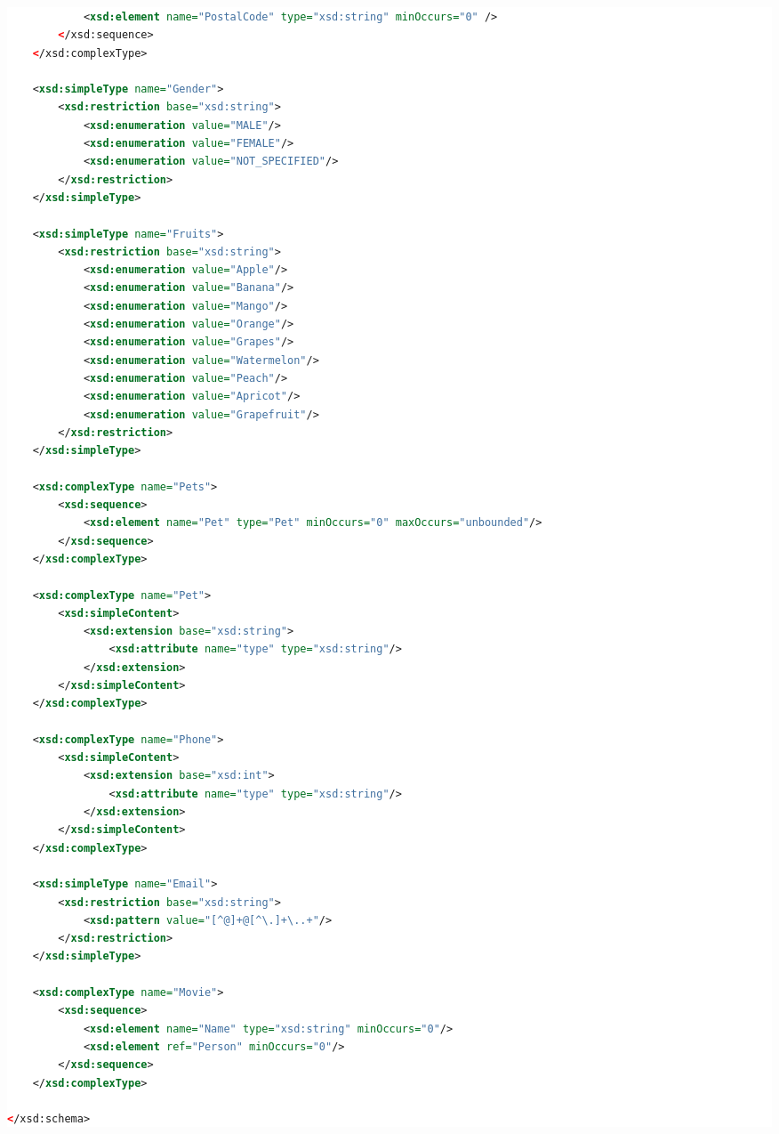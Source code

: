```xml
            <xsd:element name="PostalCode" type="xsd:string" minOccurs="0" />
        </xsd:sequence>
    </xsd:complexType>

    <xsd:simpleType name="Gender">
        <xsd:restriction base="xsd:string">
            <xsd:enumeration value="MALE"/>
            <xsd:enumeration value="FEMALE"/>
            <xsd:enumeration value="NOT_SPECIFIED"/>
        </xsd:restriction>
    </xsd:simpleType>

    <xsd:simpleType name="Fruits">
        <xsd:restriction base="xsd:string">
            <xsd:enumeration value="Apple"/>
            <xsd:enumeration value="Banana"/>
            <xsd:enumeration value="Mango"/>
            <xsd:enumeration value="Orange"/>
            <xsd:enumeration value="Grapes"/>
            <xsd:enumeration value="Watermelon"/>
            <xsd:enumeration value="Peach"/>
            <xsd:enumeration value="Apricot"/>
            <xsd:enumeration value="Grapefruit"/>
        </xsd:restriction>
    </xsd:simpleType>
    
    <xsd:complexType name="Pets">
        <xsd:sequence>
            <xsd:element name="Pet" type="Pet" minOccurs="0" maxOccurs="unbounded"/>
        </xsd:sequence>
    </xsd:complexType>

    <xsd:complexType name="Pet">
    	<xsd:simpleContent>
    		<xsd:extension base="xsd:string">
    			<xsd:attribute name="type" type="xsd:string"/>
    		</xsd:extension>
    	</xsd:simpleContent>
    </xsd:complexType>

    <xsd:complexType name="Phone">
    	<xsd:simpleContent>
    		<xsd:extension base="xsd:int">
    			<xsd:attribute name="type" type="xsd:string"/>
    		</xsd:extension>
    	</xsd:simpleContent>
    </xsd:complexType>

    <xsd:simpleType name="Email">
        <xsd:restriction base="xsd:string">
            <xsd:pattern value="[^@]+@[^\.]+\..+"/>
        </xsd:restriction>
    </xsd:simpleType>

    <xsd:complexType name="Movie">
        <xsd:sequence>
            <xsd:element name="Name" type="xsd:string" minOccurs="0"/>
            <xsd:element ref="Person" minOccurs="0"/>
        </xsd:sequence>
    </xsd:complexType>

</xsd:schema>
```